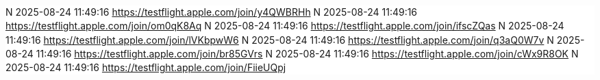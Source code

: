   <td align="center">N</td>
  <td align="center">2025-08-24 11:49:16</td>
</tr>
<tr>
  <td align="center"></td>
  <td align="center"></td>
  <td align="center"><a href="https://testflight.apple.com/join/y4QWBRHh">https://testflight.apple.com/join/y4QWBRHh</a></td>
  <td align="center">N</td>
  <td align="center">2025-08-24 11:49:16</td>
</tr>
<tr>
  <td align="center"></td>
  <td align="center"></td>
  <td align="center"><a href="https://testflight.apple.com/join/om0qK8Aq">https://testflight.apple.com/join/om0qK8Aq</a></td>
  <td align="center">N</td>
  <td align="center">2025-08-24 11:49:16</td>
</tr>
<tr>
  <td align="center"></td>
  <td align="center"></td>
  <td align="center"><a href="https://testflight.apple.com/join/ifscZQas">https://testflight.apple.com/join/ifscZQas</a></td>
  <td align="center">N</td>
  <td align="center">2025-08-24 11:49:16</td>
</tr>
<tr>
  <td align="center"></td>
  <td align="center"></td>
  <td align="center"><a href="https://testflight.apple.com/join/lVKbpwW6">https://testflight.apple.com/join/lVKbpwW6</a></td>
  <td align="center">N</td>
  <td align="center">2025-08-24 11:49:16</td>
</tr>
<tr>
  <td align="center"></td>
  <td align="center"></td>
  <td align="center"><a href="https://testflight.apple.com/join/q3aQ0W7v">https://testflight.apple.com/join/q3aQ0W7v</a></td>
  <td align="center">N</td>
  <td align="center">2025-08-24 11:49:16</td>
</tr>
<tr>
  <td align="center"></td>
  <td align="center"></td>
  <td align="center"><a href="https://testflight.apple.com/join/br85GVrs">https://testflight.apple.com/join/br85GVrs</a></td>
  <td align="center">N</td>
  <td align="center">2025-08-24 11:49:16</td>
</tr>
<tr>
  <td align="center"></td>
  <td align="center"></td>
  <td align="center"><a href="https://testflight.apple.com/join/cWx9R8OK">https://testflight.apple.com/join/cWx9R8OK</a></td>
  <td align="center">N</td>
  <td align="center">2025-08-24 11:49:16</td>
</tr>
<tr>
  <td align="center"></td>
  <td align="center"></td>
  <td align="center"><a href="https://testflight.apple.com/join/FiieUQpj">https://testflight.apple.com/join/FiieUQpj</a></td>